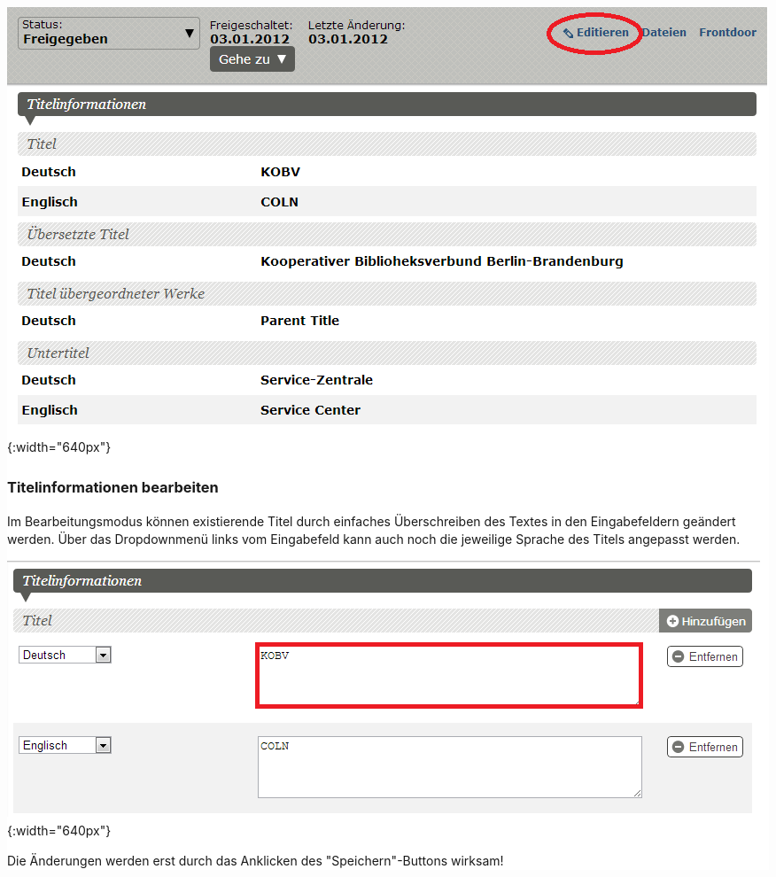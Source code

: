 ![Image](../img/admin/SC_Admin_Dokumente_Metadatenformular_Titelinformationen.png){:width="640px"}

### Titelinformationen bearbeiten

Im Bearbeitungsmodus können existierende Titel durch einfaches Überschreiben des Textes in den
Eingabefeldern geändert werden. Über das Dropdownmenü links vom Eingabefeld kann auch noch
die jeweilige Sprache des Titels angepasst werden.

![Image](../img/admin/SC_Admin_Dokumente_Metadatenformular_Titelinformationen_Bearbeitungsmodus.png){:width="640px"}

<p class="warning">
Die Änderungen werden erst durch das Anklicken des "Speichern"-Buttons wirksam!
</p>
